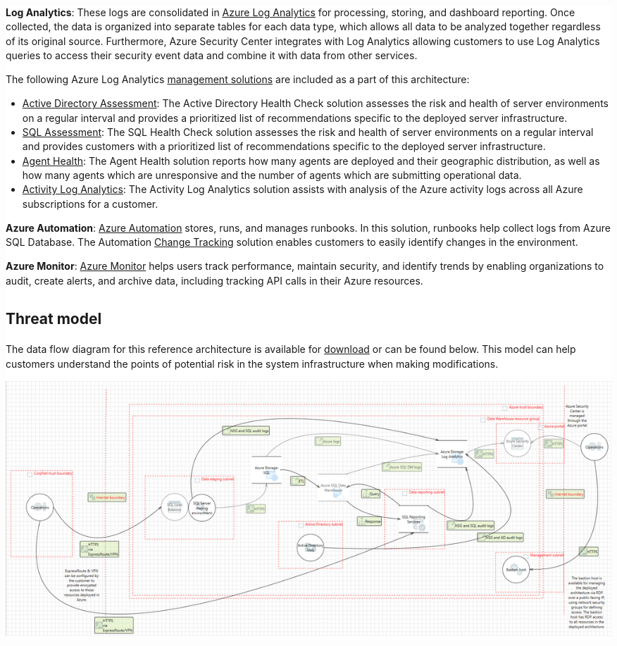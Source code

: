 **Log Analytics**: These logs are consolidated in [Azure Log Analytics](https://azure.microsoft.com/services/log-analytics/) for processing, storing, and dashboard reporting. Once collected, the data is organized into separate tables for each data type, which allows all data to be analyzed together regardless of its original source. Furthermore, Azure Security Center integrates with Log Analytics allowing customers to use Log Analytics queries to access their security event data and combine it with data from other services.

The following Azure Log Analytics [management solutions](https://docs.microsoft.com/azure/log-analytics/log-analytics-add-solutions) are included as a part of this architecture:
-	[Active Directory Assessment](https://docs.microsoft.com/azure/log-analytics/log-analytics-ad-assessment): The Active Directory Health Check solution assesses the risk and health of server environments on a regular interval and provides a prioritized list of recommendations specific to the deployed server infrastructure.
- [SQL Assessment](https://docs.microsoft.com/azure/log-analytics/log-analytics-sql-assessment): The SQL Health Check solution assesses the risk and health of server environments on a regular interval and provides customers with a prioritized list of recommendations specific to the deployed server infrastructure.
- [Agent Health](https://docs.microsoft.com/azure/operations-management-suite/oms-solution-agenthealth): The Agent Health solution reports how many agents are deployed and their geographic distribution, as well as how many agents which are unresponsive and the number of agents which are submitting operational data.
-	[Activity Log Analytics](https://docs.microsoft.com/azure/log-analytics/log-analytics-activity): The Activity Log Analytics solution assists with analysis of the Azure activity logs across all Azure subscriptions for a customer.

**Azure Automation**: [Azure Automation](https://docs.microsoft.com/azure/automation/automation-hybrid-runbook-worker) stores, runs, and manages runbooks. In this solution, runbooks help collect logs from Azure SQL Database. The Automation [Change Tracking](https://docs.microsoft.com/azure/automation/automation-change-tracking) solution enables customers to easily identify changes in the environment.

**Azure Monitor**:
[Azure Monitor](https://docs.microsoft.com/azure/monitoring-and-diagnostics/) helps users track performance, maintain security, and identify trends by enabling organizations to audit, create alerts, and archive data, including tracking API calls in their Azure resources.

## Threat model

The data flow diagram for this reference architecture is available for [download](https://aka.ms/) or can be found below. This model can help customers understand the points of potential risk in the system infrastructure when making modifications.

![Threat Model](Azure%20Security%20and%20Compliance%20Blueprint%20-%20UK%20NHS%20Data%20Warehouse%20Threat%20Model.png)

